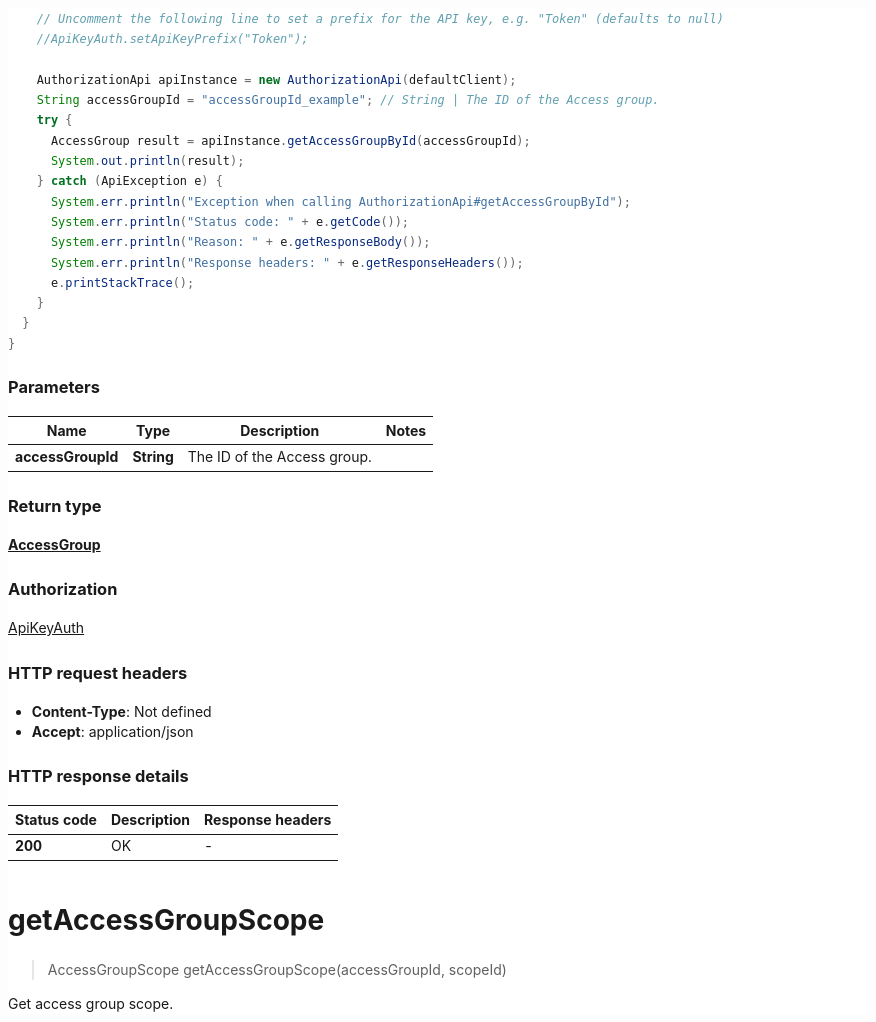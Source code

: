 ```java
    // Uncomment the following line to set a prefix for the API key, e.g. "Token" (defaults to null)
    //ApiKeyAuth.setApiKeyPrefix("Token");

    AuthorizationApi apiInstance = new AuthorizationApi(defaultClient);
    String accessGroupId = "accessGroupId_example"; // String | The ID of the Access group.
    try {
      AccessGroup result = apiInstance.getAccessGroupById(accessGroupId);
      System.out.println(result);
    } catch (ApiException e) {
      System.err.println("Exception when calling AuthorizationApi#getAccessGroupById");
      System.err.println("Status code: " + e.getCode());
      System.err.println("Reason: " + e.getResponseBody());
      System.err.println("Response headers: " + e.getResponseHeaders());
      e.printStackTrace();
    }
  }
}
```

### Parameters

| Name | Type | Description  | Notes |
|------------- | ------------- | ------------- | -------------|
| **accessGroupId** | **String**| The ID of the Access group. | |

### Return type

[**AccessGroup**](AccessGroup.md)

### Authorization

[ApiKeyAuth](../DCT_README#ApiKeyAuth)

### HTTP request headers

 - **Content-Type**: Not defined
 - **Accept**: application/json

### HTTP response details
| Status code | Description | Response headers |
|-------------|-------------|------------------|
| **200** | OK |  -  |

<a id="getAccessGroupScope"></a>
# **getAccessGroupScope**
> AccessGroupScope getAccessGroupScope(accessGroupId, scopeId)

Get access group scope.
